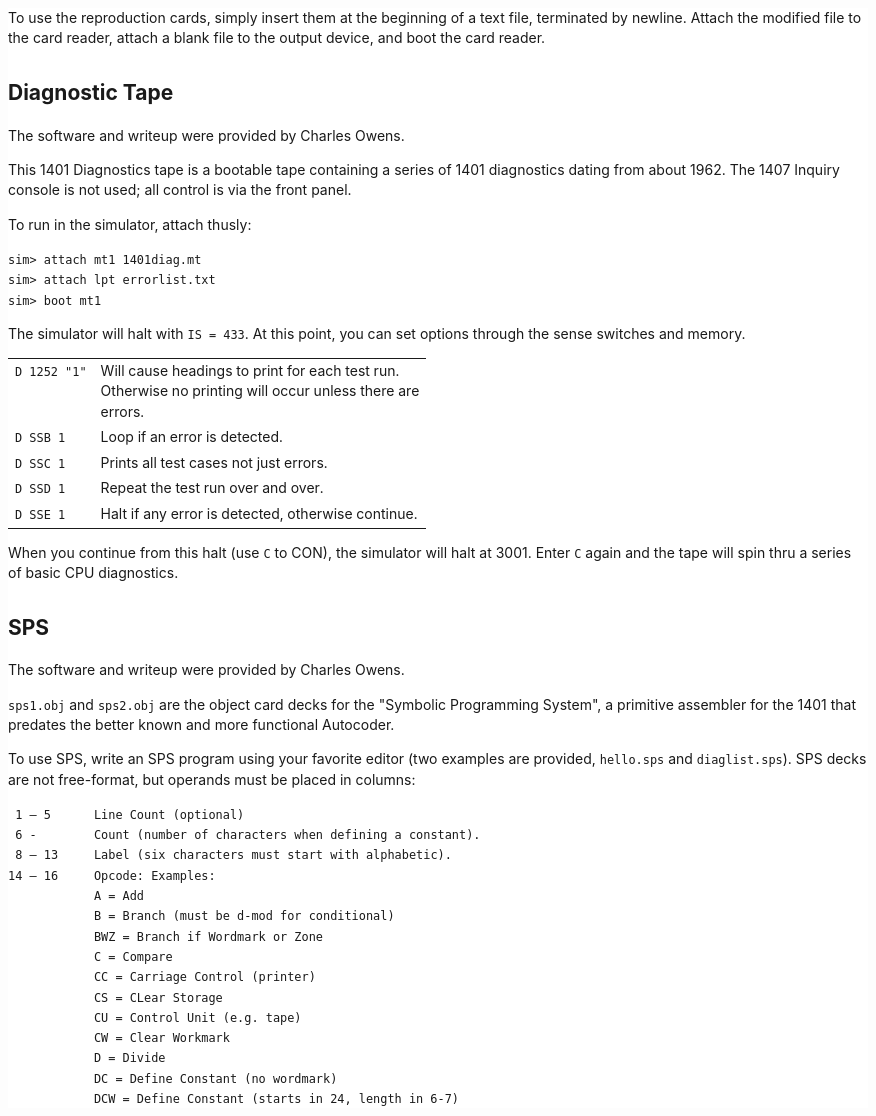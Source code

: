 To use the reproduction cards, simply insert them at the beginning of
a text file, terminated by newline. Attach the modified file to the
card reader, attach a blank file to the output device, and boot the
card reader.

## Diagnostic Tape

The software and writeup were provided by Charles Owens.

This 1401 Diagnostics tape is a bootable tape containing a series of
1401 diagnostics dating from about 1962. The 1407 Inquiry console is
not used; all control is via the front panel.

To run in the simulator, attach thusly:

```
sim> attach mt1 1401diag.mt
sim> attach lpt errorlist.txt
sim> boot mt1
```

The simulator will halt with `IS = 433`. At this point, you can set
options through the sense switches and memory.

|                  |                                                    |
|------------------|----------------------------------------------------|
| `D 1252 "1"` | Will cause headings to print for each test run.<br>Otherwise no printing will occur unless there are<br>errors.|
| `D SSB 1`    | Loop if an error is detected. |
| `D SSC 1`    | Prints all test cases not just errors. |
| `D SSD 1`    | Repeat the test run over and over. |
| `D SSE 1`    | Halt if any error is detected, otherwise continue. |

When you continue from this halt (use `C` to CON), the simulator will
halt at 3001. Enter `C` again and the tape will spin thru a series of
basic CPU diagnostics.

## SPS

The software and writeup were provided by Charles Owens.

`sps1.obj` and `sps2.obj` are the object card decks for the "Symbolic
Programming System", a primitive assembler for the 1401 that predates
the better known and more functional Autocoder.

To use SPS, write an SPS program using your favorite editor (two
examples are provided, `hello.sps` and `diaglist.sps`). SPS decks are not
free-format, but operands must be placed in columns:

```
 1 – 5      Line Count (optional)
 6 -        Count (number of characters when defining a constant).
 8 – 13     Label (six characters must start with alphabetic).
14 – 16     Opcode: Examples:
            A = Add
            B = Branch (must be d-mod for conditional)
            BWZ = Branch if Wordmark or Zone
            C = Compare
            CC = Carriage Control (printer)
            CS = CLear Storage
            CU = Control Unit (e.g. tape)
            CW = Clear Workmark
            D = Divide
            DC = Define Constant (no wordmark)
            DCW = Define Constant (starts in 24, length in 6-7)
```